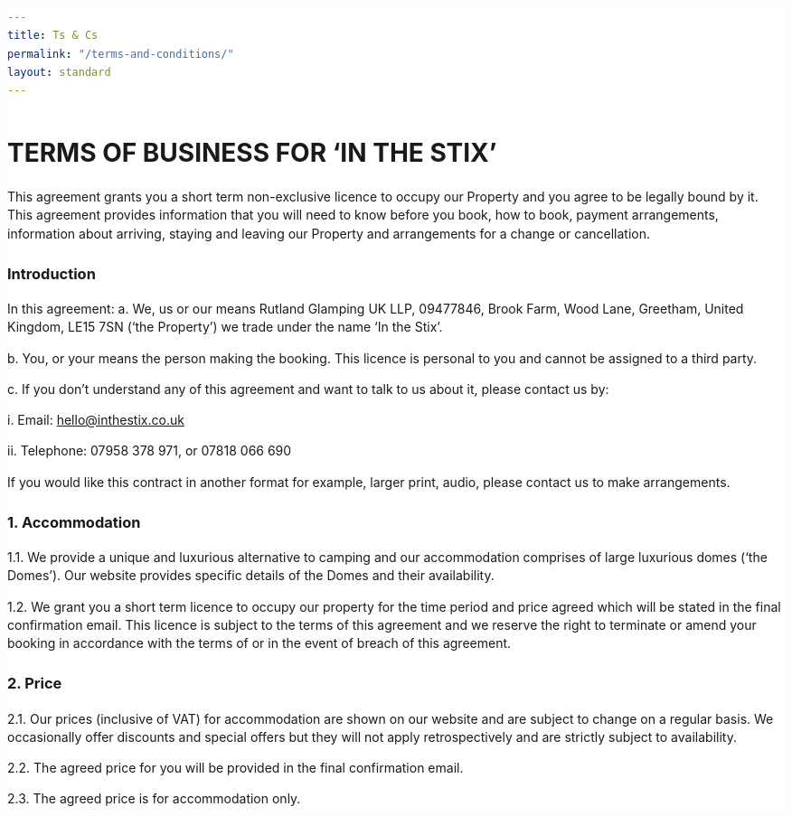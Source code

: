 ```yaml
---
title: Ts & Cs
permalink: "/terms-and-conditions/"
layout: standard
---
```




# TERMS OF BUSINESS FOR ‘IN THE STIX’ 

This agreement grants you a short term non-exclusive licence to occupy our Property and you agree to be legally bound by it. This agreement provides information that you will need to know before you book, how to book, payment arrangements, information about arriving, staying and leaving our Property and arrangements for a change or cancellation. 

### Introduction

In this agreement:
a.  We, us or our means Rutland Glamping UK LLP, 09477846, Brook Farm, Wood Lane, Greetham, United Kingdom, LE15 7SN (‘the Property’) we trade under the name ‘In the Stix’.

b.  You, or your means the person making the booking. This licence is personal to you and cannot be assigned to a third party. 

c.  If you don’t understand any of this agreement and want to talk to us about it, please contact us by:

i.  Email: hello@inthestix.co.uk

ii.  Telephone: 07958 378 971, or 07818 066 690

If you would like this contract in another format for example, larger print, audio, please contact us to make arrangements.  

### 1. Accommodation
1.1.  We provide a unique and luxurious alternative to camping and our accommodation comprises of large luxurious domes (‘the Domes’). Our website provides specific details of the Domes and their availability. 

1.2.  We grant you a short term licence to occupy our property for the time period and price agreed which will be stated in the final confirmation email. This licence is subject to the terms of this agreement and we reserve the right to terminate or amend your booking in accordance with the terms of or in the event of breach of this agreement. 

### 2. Price 
2.1.  Our prices (inclusive of VAT) for accommodation are shown on our website and are subject to change on a regular basis. We occasionally offer discounts and special offers but they will not apply retrospectively and are strictly subject to availability. 

2.2.  The agreed price for you will be provided in the final confirmation email. 

2.3.  The agreed price is for accommodation only. 
